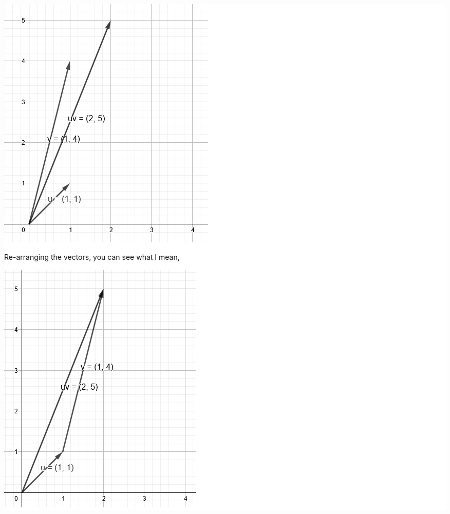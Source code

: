 ![](/assets/img/attachments/gamedev/vector%20addition2.png)

Re-arranging the vectors, you can see what I mean, 

![](/assets/img/attachments/gamedev/vector%20addition3.png)
